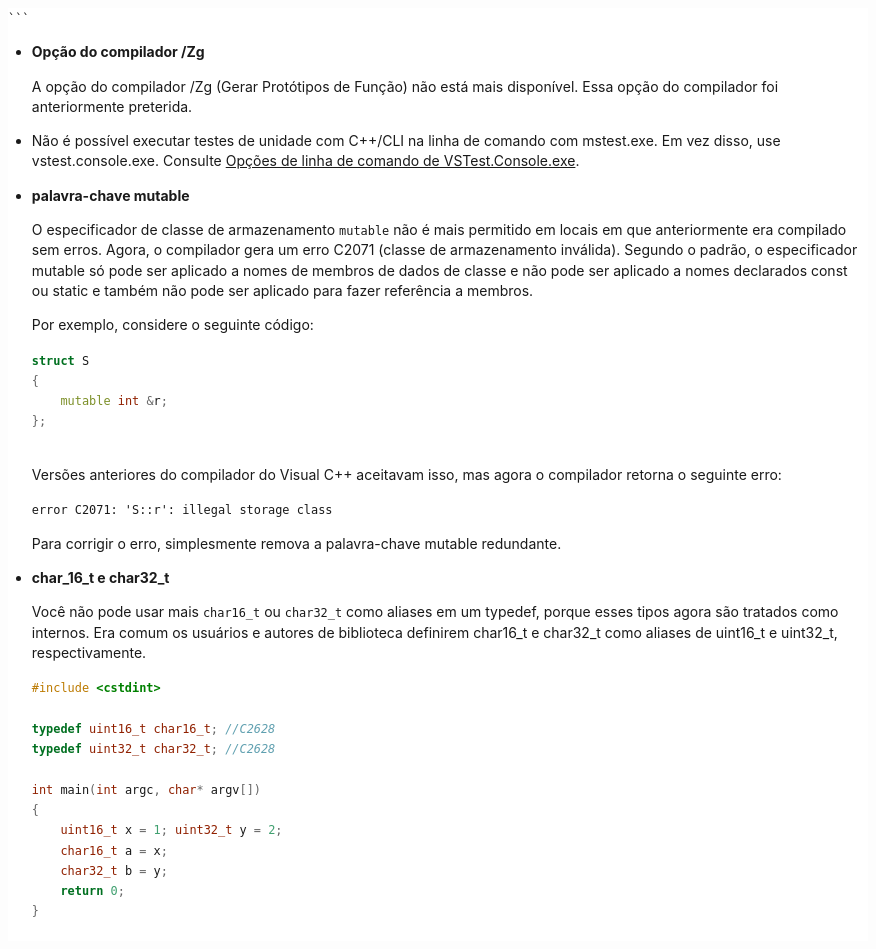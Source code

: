    ```  
  
-   **Opção do compilador /Zg**  
  
     A opção do compilador /Zg (Gerar Protótipos de Função) não está mais disponível. Essa opção do compilador foi anteriormente preterida.  
  
-   Não é possível executar testes de unidade com C++/CLI na linha de comando com mstest.exe. Em vez disso, use vstest.console.exe. Consulte [Opções de linha de comando de VSTest.Console.exe](/devops-test-docs/test/vstest-console-exe-command-line-options).  
  
-   **palavra-chave mutable**  
  
     O especificador de classe de armazenamento `mutable` não é mais permitido em locais em que anteriormente era compilado sem erros. Agora, o compilador gera um erro C2071 (classe de armazenamento inválida). Segundo o padrão, o especificador mutable só pode ser aplicado a nomes de membros de dados de classe e não pode ser aplicado a nomes declarados const ou static e também não pode ser aplicado para fazer referência a membros.  
  
     Por exemplo, considere o seguinte código:  
  
    ```cpp  
    struct S   
    {  
        mutable int &r;  
    };  
  
    ```  
  
     Versões anteriores do compilador do Visual C++ aceitavam isso, mas agora o compilador retorna o seguinte erro:  
  
    ```Output  
    error C2071: 'S::r': illegal storage class  
    ```  
  
     Para corrigir o erro, simplesmente remova a palavra-chave mutable redundante.  
  
-   **char_16_t e char32_t**  
  
     Você não pode usar mais `char16_t` ou `char32_t` como aliases em um typedef, porque esses tipos agora são tratados como internos. Era comum os usuários e autores de biblioteca definirem char16_t e char32_t como aliases de uint16_t e uint32_t, respectivamente.  
  
    ```cpp  
    #include <cstdint>  
  
    typedef uint16_t char16_t; //C2628  
    typedef uint32_t char32_t; //C2628  
  
    int main(int argc, char* argv[])  
    {  
        uint16_t x = 1; uint32_t y = 2;  
        char16_t a = x;  
        char32_t b = y;  
        return 0;  
    }  
  
    ```  
  